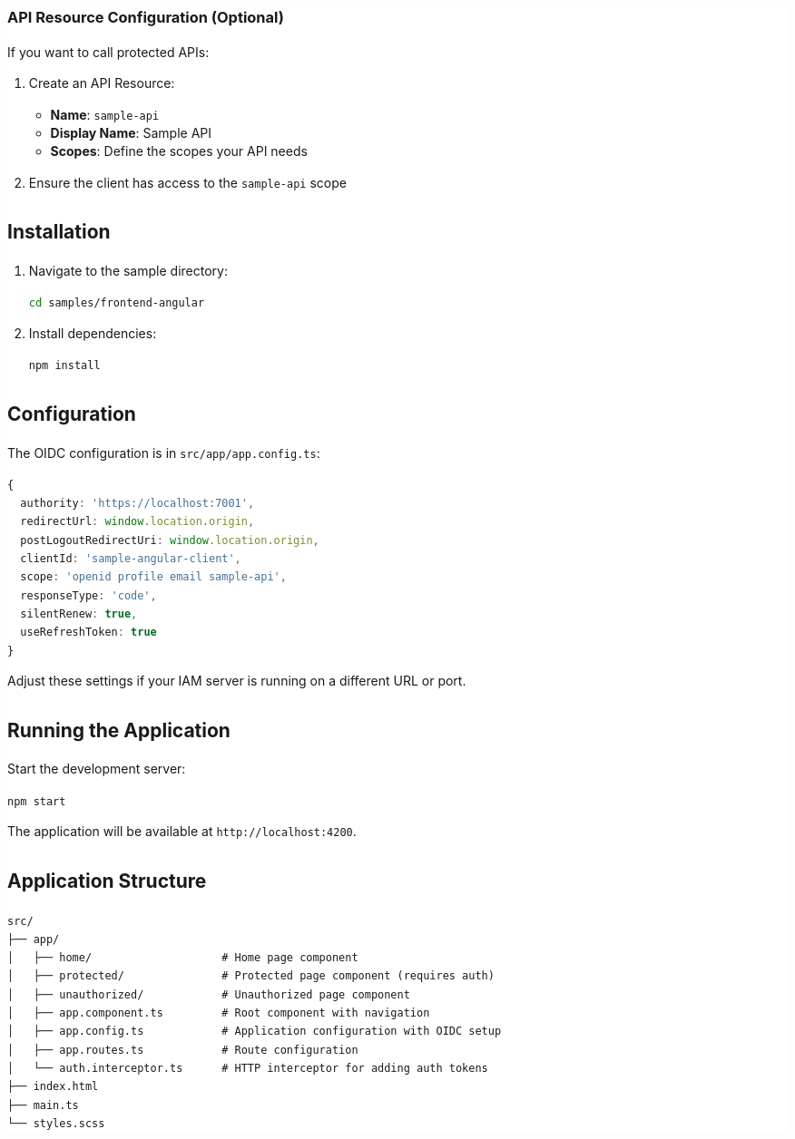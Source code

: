 ### API Resource Configuration (Optional)

If you want to call protected APIs:

1. Create an API Resource:
   - **Name**: `sample-api`
   - **Display Name**: Sample API
   - **Scopes**: Define the scopes your API needs

2. Ensure the client has access to the `sample-api` scope

## Installation

1. Navigate to the sample directory:
   ```bash
   cd samples/frontend-angular
   ```

2. Install dependencies:
   ```bash
   npm install
   ```

## Configuration

The OIDC configuration is in `src/app/app.config.ts`:

```typescript
{
  authority: 'https://localhost:7001',
  redirectUrl: window.location.origin,
  postLogoutRedirectUri: window.location.origin,
  clientId: 'sample-angular-client',
  scope: 'openid profile email sample-api',
  responseType: 'code',
  silentRenew: true,
  useRefreshToken: true
}
```

Adjust these settings if your IAM server is running on a different URL or port.

## Running the Application

Start the development server:

```bash
npm start
```

The application will be available at `http://localhost:4200`.

## Application Structure

```
src/
├── app/
│   ├── home/                    # Home page component
│   ├── protected/               # Protected page component (requires auth)
│   ├── unauthorized/            # Unauthorized page component
│   ├── app.component.ts         # Root component with navigation
│   ├── app.config.ts            # Application configuration with OIDC setup
│   ├── app.routes.ts            # Route configuration
│   └── auth.interceptor.ts      # HTTP interceptor for adding auth tokens
├── index.html
├── main.ts
└── styles.scss
```